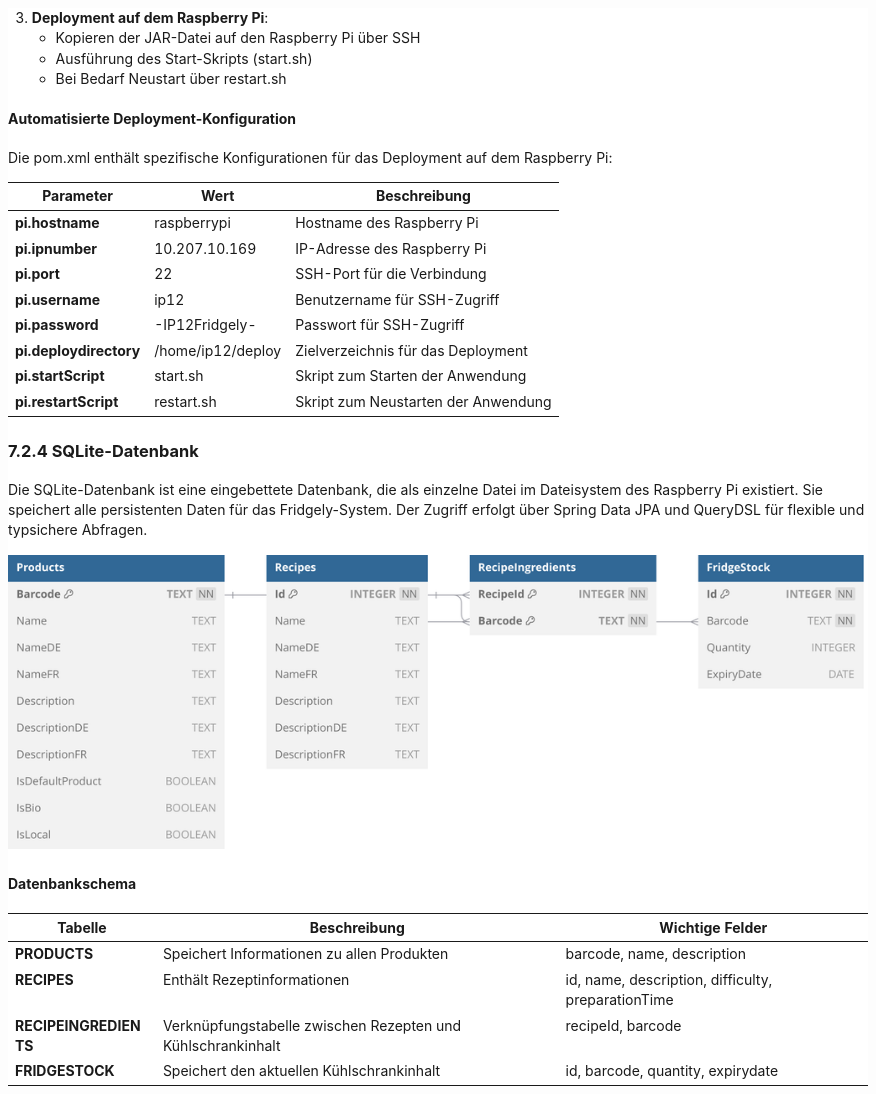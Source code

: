 3. **Deployment auf dem Raspberry Pi**:
   - Kopieren der JAR-Datei auf den Raspberry Pi über SSH
   - Ausführung des Start-Skripts (start.sh)
   - Bei Bedarf Neustart über restart.sh

#### Automatisierte Deployment-Konfiguration

Die pom.xml enthält spezifische Konfigurationen für das Deployment auf dem Raspberry Pi:

| Parameter | Wert | Beschreibung |
|-----------|------|--------------|
| **pi.hostname** | raspberrypi | Hostname des Raspberry Pi |
| **pi.ipnumber** | 10.207.10.169 | IP-Adresse des Raspberry Pi |
| **pi.port** | 22 | SSH-Port für die Verbindung |
| **pi.username** | ip12 | Benutzername für SSH-Zugriff |
| **pi.password** | -IP12Fridgely- | Passwort für SSH-Zugriff |
| **pi.deploydirectory** | /home/ip12/deploy | Zielverzeichnis für das Deployment |
| **pi.startScript** | start.sh | Skript zum Starten der Anwendung |
| **pi.restartScript** | restart.sh | Skript zum Neustarten der Anwendung |

### 7.2.4 SQLite-Datenbank

Die SQLite-Datenbank ist eine eingebettete Datenbank, die als einzelne Datei im Dateisystem des Raspberry Pi existiert. Sie speichert alle persistenten Daten für das Fridgely-System. Der Zugriff erfolgt über Spring Data JPA und QueryDSL für flexible und typsichere Abfragen.

![Datenbankmodell](../images/rdm.svg)

#### Datenbankschema

| Tabelle | Beschreibung | Wichtige Felder |
|---------|--------------|-----------------|
| **PRODUCTS** | Speichert Informationen zu allen Produkten | barcode, name, description |
| **RECIPES** | Enthält Rezeptinformationen | id, name, description, difficulty, preparationTime |
| **RECIPEINGREDIENTS** | Verknüpfungstabelle zwischen Rezepten und Kühlschrankinhalt | recipeId, barcode |
| **FRIDGESTOCK** | Speichert den aktuellen Kühlschrankinhalt | id, barcode, quantity, expirydate |
